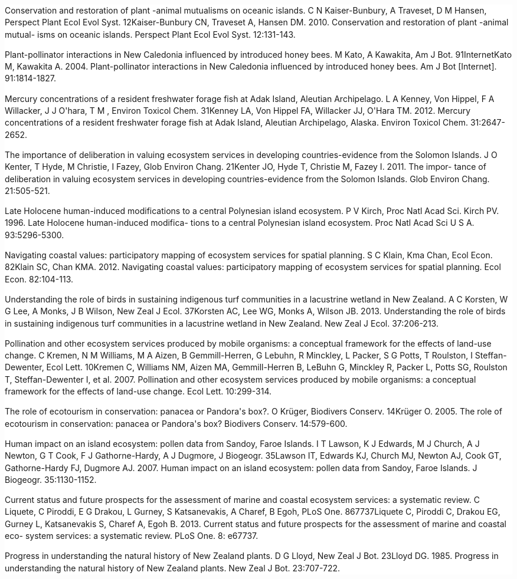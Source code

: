 Conservation and restoration of plant -animal mutualisms on oceanic islands. C N Kaiser-Bunbury, A Traveset, D M Hansen, Perspect Plant Ecol Evol Syst. 12Kaiser-Bunbury CN, Traveset A, Hansen DM. 2010. Conservation and restoration of plant -animal mutual- isms on oceanic islands. Perspect Plant Ecol Evol Syst. 12:131-143.

Plant-pollinator interactions in New Caledonia influenced by introduced honey bees. M Kato, A Kawakita, Am J Bot. 91InternetKato M, Kawakita A. 2004. Plant-pollinator interactions in New Caledonia influenced by introduced honey bees. Am J Bot [Internet]. 91:1814-1827.

Mercury concentrations of a resident freshwater forage fish at Adak Island, Aleutian Archipelago. L A Kenney, Von Hippel, F A Willacker, J J O&apos;hara, T M , Environ Toxicol Chem. 31Kenney LA, Von Hippel FA, Willacker JJ, O'Hara TM. 2012. Mercury concentrations of a resident freshwater forage fish at Adak Island, Aleutian Archipelago, Alaska. Environ Toxicol Chem. 31:2647-2652.

The importance of deliberation in valuing ecosystem services in developing countries-evidence from the Solomon Islands. J O Kenter, T Hyde, M Christie, I Fazey, Glob Environ Chang. 21Kenter JO, Hyde T, Christie M, Fazey I. 2011. The impor- tance of deliberation in valuing ecosystem services in developing countries-evidence from the Solomon Islands. Glob Environ Chang. 21:505-521.

Late Holocene human-induced modifications to a central Polynesian island ecosystem. P V Kirch, Proc Natl Acad Sci. Kirch PV. 1996. Late Holocene human-induced modifica- tions to a central Polynesian island ecosystem. Proc Natl Acad Sci U S A. 93:5296-5300.

Navigating coastal values: participatory mapping of ecosystem services for spatial planning. S C Klain, Kma Chan, Ecol Econ. 82Klain SC, Chan KMA. 2012. Navigating coastal values: participatory mapping of ecosystem services for spatial planning. Ecol Econ. 82:104-113.

Understanding the role of birds in sustaining indigenous turf communities in a lacustrine wetland in New Zealand. A C Korsten, W G Lee, A Monks, J B Wilson, New Zeal J Ecol. 37Korsten AC, Lee WG, Monks A, Wilson JB. 2013. Understanding the role of birds in sustaining indigenous turf communities in a lacustrine wetland in New Zealand. New Zeal J Ecol. 37:206-213.

Pollination and other ecosystem services produced by mobile organisms: a conceptual framework for the effects of land-use change. C Kremen, N M Williams, M A Aizen, B Gemmill-Herren, G Lebuhn, R Minckley, L Packer, S G Potts, T Roulston, I Steffan-Dewenter, Ecol Lett. 10Kremen C, Williams NM, Aizen MA, Gemmill-Herren B, LeBuhn G, Minckley R, Packer L, Potts SG, Roulston T, Steffan-Dewenter I, et al. 2007. Pollination and other ecosystem services produced by mobile organisms: a conceptual framework for the effects of land-use change. Ecol Lett. 10:299-314.

The role of ecotourism in conservation: panacea or Pandora's box?. O Krüger, Biodivers Conserv. 14Krüger O. 2005. The role of ecotourism in conservation: panacea or Pandora's box? Biodivers Conserv. 14:579-600.

Human impact on an island ecosystem: pollen data from Sandoy, Faroe Islands. I T Lawson, K J Edwards, M J Church, A J Newton, G T Cook, F J Gathorne-Hardy, A J Dugmore, J Biogeogr. 35Lawson IT, Edwards KJ, Church MJ, Newton AJ, Cook GT, Gathorne-Hardy FJ, Dugmore AJ. 2007. Human impact on an island ecosystem: pollen data from Sandoy, Faroe Islands. J Biogeogr. 35:1130-1152.

Current status and future prospects for the assessment of marine and coastal ecosystem services: a systematic review. C Liquete, C Piroddi, E G Drakou, L Gurney, S Katsanevakis, A Charef, B Egoh, PLoS One. 867737Liquete C, Piroddi C, Drakou EG, Gurney L, Katsanevakis S, Charef A, Egoh B. 2013. Current status and future prospects for the assessment of marine and coastal eco- system services: a systematic review. PLoS One. 8: e67737.

Progress in understanding the natural history of New Zealand plants. D G Lloyd, New Zeal J Bot. 23Lloyd DG. 1985. Progress in understanding the natural history of New Zealand plants. New Zeal J Bot. 23:707-722.
